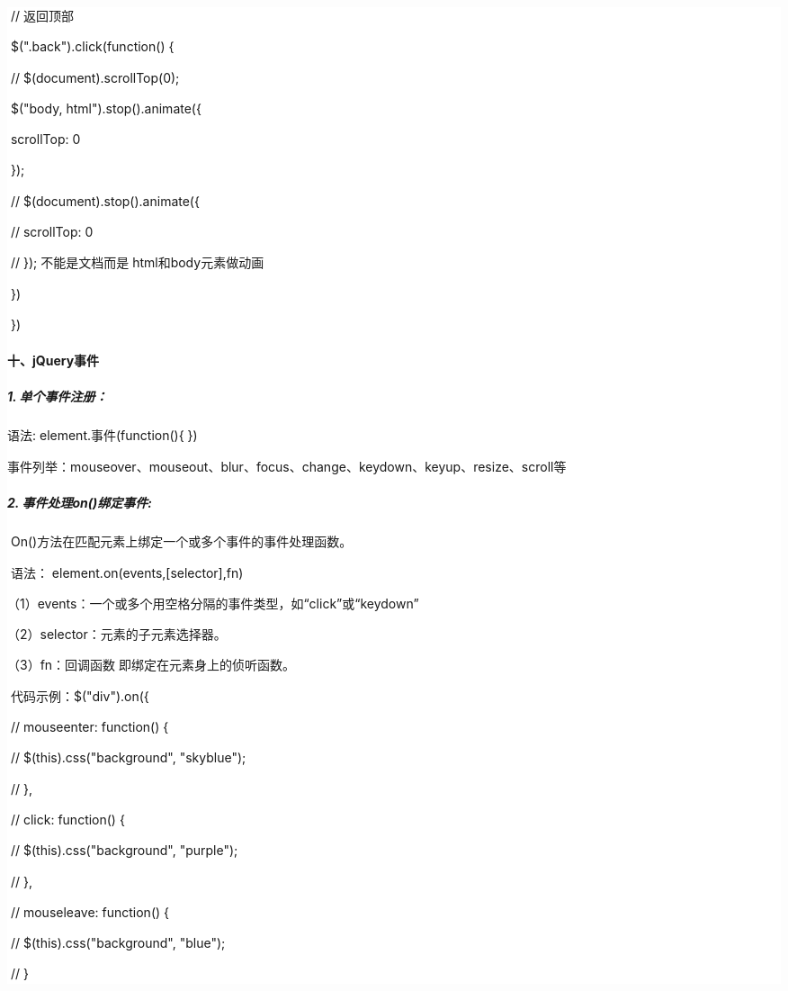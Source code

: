 ​            // 返回顶部

​            $(".back").click(function() {

​                // $(document).scrollTop(0);

​                $("body, html").stop().animate({

​                    scrollTop: 0

​                });

​                // $(document).stop().animate({

​                //     scrollTop: 0

​                // }); 不能是文档而是 html和body元素做动画

​            })

​        })

 

#### 十、jQuery事件

##### 1. 单个事件注册：
语法:  element.事件(function(){ })

​          事件列举：mouseover、mouseout、blur、focus、change、keydown、keyup、resize、scroll等

 

##### 2. 事件处理on()绑定事件:

​          On()方法在匹配元素上绑定一个或多个事件的事件处理函数。

​     语法：  element.on(events,[selector],fn)

（1）events：一个或多个用空格分隔的事件类型，如“click”或“keydown”

（2）selector：元素的子元素选择器。

（3）fn：回调函数 即绑定在元素身上的侦听函数。

​           代码示例：$("div").on({

​            //     mouseenter: function() {

​            //         $(this).css("background", "skyblue");

​            //     },

​            //     click: function() {

​            //         $(this).css("background", "purple");

​            //     },

​            //     mouseleave: function() {

​            //         $(this).css("background", "blue");

​            //     }

